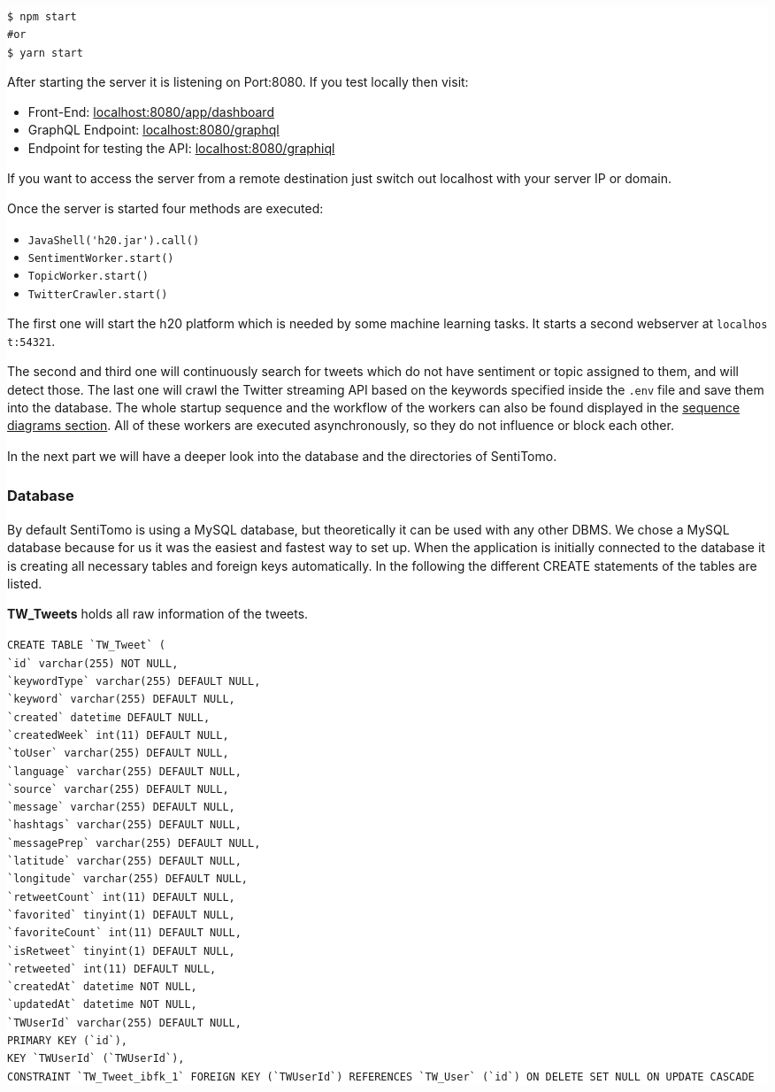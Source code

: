     $ npm start
    #or 
    $ yarn start

After starting the server it is listening on Port:8080.
If you test locally then visit:

 - Front-End: [localhost:8080/app/dashboard](localhost:8080/app/dashboard) 
 - GraphQL Endpoint:  [localhost:8080/graphql](localhost:8080/graphql) 
 - Endpoint for testing the API: [localhost:8080/graphiql](localhost:8080/graphiql)

If you want to access the server from a remote destination just switch out localhost with your server IP or domain.

Once the server is started four methods are executed:

- `JavaShell('h20.jar').call()`
- `SentimentWorker.start()`
- `TopicWorker.start()`
- `TwitterCrawler.start()`

The first one will start the h20 platform which is needed by some machine learning tasks. It starts a second webserver at `localhost:54321`.

The second and third one will continuously search for tweets which do not have sentiment or topic assigned to them, and will detect those. The last one will crawl the Twitter streaming API based on the keywords specified inside the `.env` file and save them into the database. The whole startup sequence and the workflow of the workers can also be found displayed in the [sequence diagrams section](#sequence-diagrams). All of these workers are executed asynchronously, so they do not influence or block each other. 

In the next part we will have a deeper look into the database and the directories of SentiTomo.

### Database

By default SentiTomo is using a MySQL database, but theoretically it can be used with any other DBMS. We chose a MySQL database because for us it was the easiest and fastest way to set up. When the application is initially connected to the database it is creating all necessary tables and foreign keys automatically. In the following the different CREATE statements of the tables are listed.

__TW_Tweets__ holds all raw information of the tweets.

    CREATE TABLE `TW_Tweet` (
    `id` varchar(255) NOT NULL,
    `keywordType` varchar(255) DEFAULT NULL,
    `keyword` varchar(255) DEFAULT NULL,
    `created` datetime DEFAULT NULL,
    `createdWeek` int(11) DEFAULT NULL,
    `toUser` varchar(255) DEFAULT NULL,
    `language` varchar(255) DEFAULT NULL,
    `source` varchar(255) DEFAULT NULL,
    `message` varchar(255) DEFAULT NULL,
    `hashtags` varchar(255) DEFAULT NULL,
    `messagePrep` varchar(255) DEFAULT NULL,
    `latitude` varchar(255) DEFAULT NULL,
    `longitude` varchar(255) DEFAULT NULL,
    `retweetCount` int(11) DEFAULT NULL,
    `favorited` tinyint(1) DEFAULT NULL,
    `favoriteCount` int(11) DEFAULT NULL,
    `isRetweet` tinyint(1) DEFAULT NULL,
    `retweeted` int(11) DEFAULT NULL,
    `createdAt` datetime NOT NULL,
    `updatedAt` datetime NOT NULL,
    `TWUserId` varchar(255) DEFAULT NULL,
    PRIMARY KEY (`id`),
    KEY `TWUserId` (`TWUserId`),
    CONSTRAINT `TW_Tweet_ibfk_1` FOREIGN KEY (`TWUserId`) REFERENCES `TW_User` (`id`) ON DELETE SET NULL ON UPDATE CASCADE
